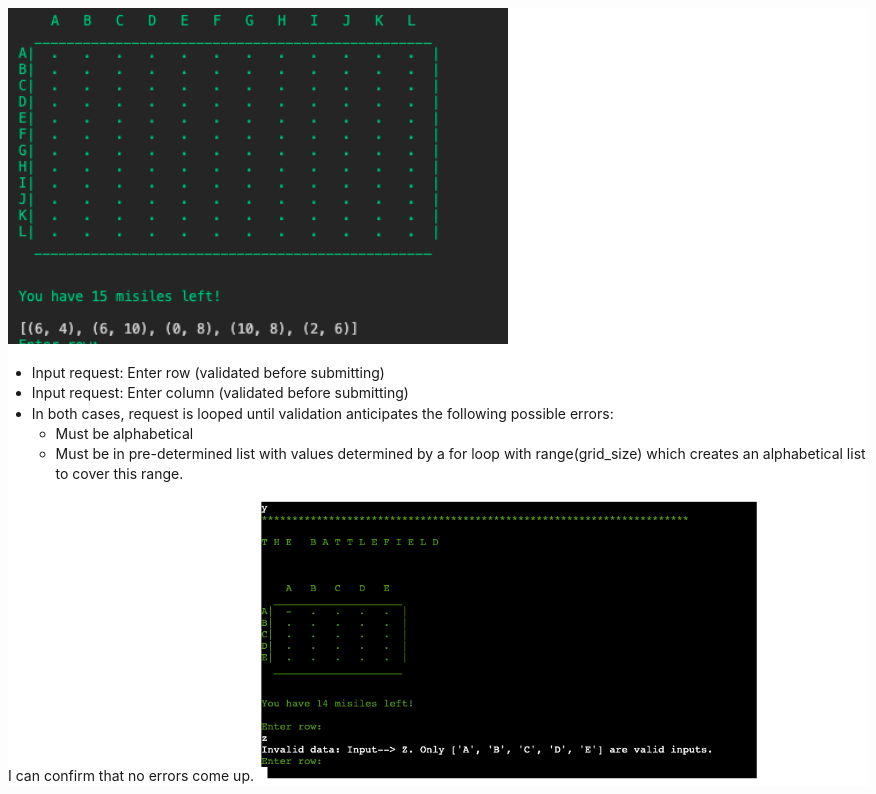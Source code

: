 <img src="assets/images/coord3.png" width="500px"> 

* Input request: Enter row (validated before submitting)
* Input request: Enter column (validated before submitting)
* In both cases, request is looped until validation anticipates the following possible errors:
    * Must be alphabetical
    * Must be in pre-determined list with values determined by a for loop with range(grid_size) which creates an alphabetical list to cover this range.
    
I can confirm that no errors come up. 
<img src="assets/images/error-5.png" width="500px"> 